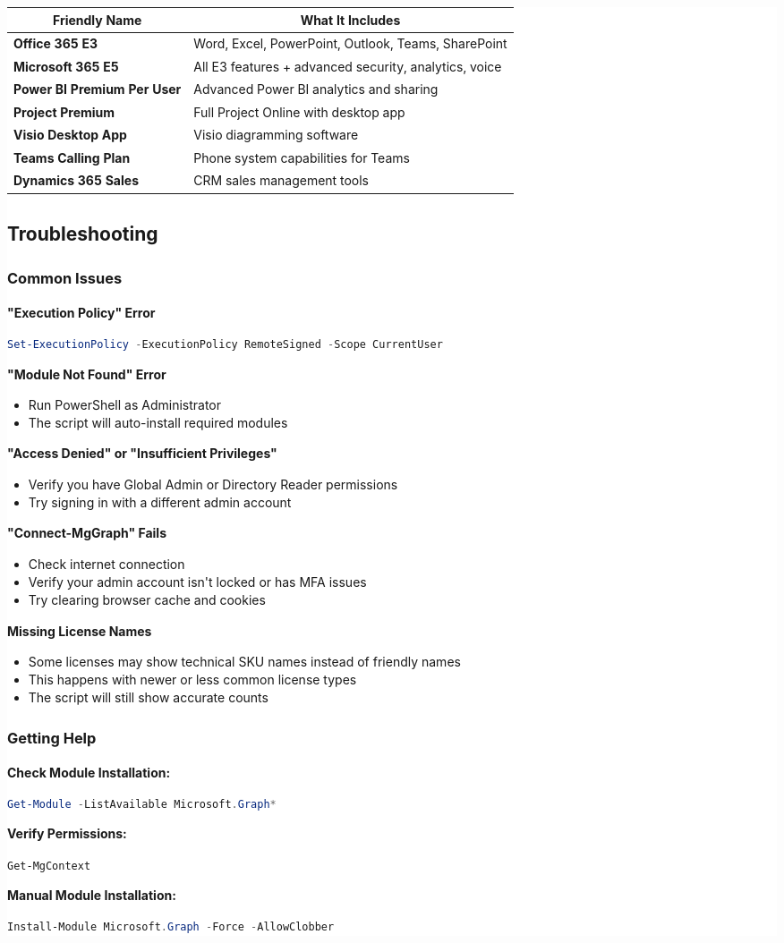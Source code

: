 | Friendly Name | What It Includes |
|---------------|------------------|
| **Office 365 E3** | Word, Excel, PowerPoint, Outlook, Teams, SharePoint |
| **Microsoft 365 E5** | All E3 features + advanced security, analytics, voice |
| **Power BI Premium Per User** | Advanced Power BI analytics and sharing |
| **Project Premium** | Full Project Online with desktop app |
| **Visio Desktop App** | Visio diagramming software |
| **Teams Calling Plan** | Phone system capabilities for Teams |
| **Dynamics 365 Sales** | CRM sales management tools |

## Troubleshooting

### Common Issues

**"Execution Policy" Error**
```powershell
Set-ExecutionPolicy -ExecutionPolicy RemoteSigned -Scope CurrentUser
```

**"Module Not Found" Error**
- Run PowerShell as Administrator
- The script will auto-install required modules

**"Access Denied" or "Insufficient Privileges"**
- Verify you have Global Admin or Directory Reader permissions
- Try signing in with a different admin account

**"Connect-MgGraph" Fails**
- Check internet connection
- Verify your admin account isn't locked or has MFA issues
- Try clearing browser cache and cookies

**Missing License Names**
- Some licenses may show technical SKU names instead of friendly names
- This happens with newer or less common license types
- The script will still show accurate counts

### Getting Help

**Check Module Installation:**
```powershell
Get-Module -ListAvailable Microsoft.Graph*
```

**Verify Permissions:**
```powershell
Get-MgContext
```

**Manual Module Installation:**
```powershell
Install-Module Microsoft.Graph -Force -AllowClobber
```
